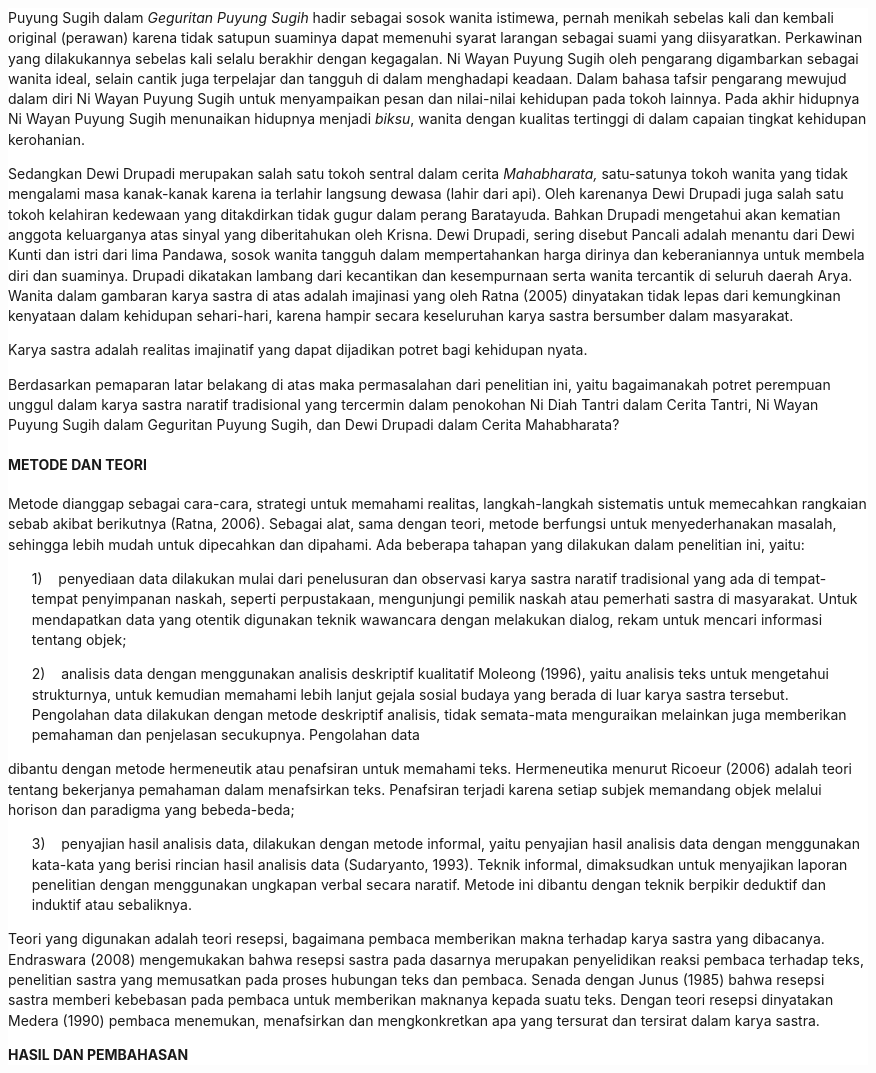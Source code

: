 <p><span class="font4">Puyung Sugih dalam </span><span class="font4" style="font-style:italic;">Geguritan Puyung Sugih</span><span class="font4"> hadir sebagai sosok wanita istimewa, pernah menikah sebelas kali dan kembali original (perawan) karena tidak satupun suaminya dapat memenuhi syarat larangan sebagai suami yang diisyaratkan. Perkawinan yang dilakukannya sebelas kali selalu berakhir dengan kegagalan. Ni Wayan Puyung Sugih oleh pengarang digambarkan sebagai wanita ideal, selain cantik juga terpelajar dan tangguh di dalam menghadapi keadaan. Dalam bahasa tafsir pengarang mewujud dalam diri Ni Wayan Puyung Sugih untuk menyampaikan pesan dan nilai-nilai kehidupan pada tokoh lainnya. Pada akhir hidupnya Ni Wayan Puyung Sugih menunaikan hidupnya menjadi </span><span class="font4" style="font-style:italic;">biksu</span><span class="font4">, wanita dengan kualitas tertinggi di dalam capaian tingkat kehidupan kerohanian.</span></p>
<p><span class="font4">Sedangkan Dewi Drupadi merupakan salah satu tokoh sentral dalam cerita </span><span class="font4" style="font-style:italic;">Mahabharata,</span><span class="font4"> satu-satunya tokoh wanita yang tidak mengalami masa kanak-kanak karena ia terlahir langsung dewasa (lahir dari api). Oleh karenanya Dewi Drupadi juga salah satu tokoh kelahiran kedewaan yang ditakdirkan tidak gugur dalam perang Baratayuda. Bahkan Drupadi mengetahui akan kematian anggota keluarganya atas sinyal yang diberitahukan oleh Krisna. Dewi Drupadi, sering disebut Pancali adalah menantu dari Dewi Kunti dan istri dari lima Pandawa, sosok wanita tangguh dalam mempertahankan harga dirinya dan keberaniannya untuk membela diri dan suaminya. Drupadi dikatakan lambang dari kecantikan dan kesempurnaan serta wanita tercantik di seluruh daerah Arya. Wanita dalam gambaran karya sastra di atas adalah imajinasi yang oleh Ratna (2005) dinyatakan tidak lepas dari kemungkinan kenyataan dalam kehidupan sehari-hari, karena hampir secara keseluruhan karya sastra bersumber dalam masyarakat.</span></p>
<p><span class="font4">Karya sastra adalah realitas imajinatif yang dapat dijadikan potret bagi kehidupan nyata.</span></p>
<p><span class="font4">Berdasarkan pemaparan latar belakang di atas maka permasalahan dari penelitian ini, yaitu bagaimanakah potret perempuan unggul dalam karya sastra naratif tradisional yang tercermin dalam penokohan Ni Diah Tantri dalam Cerita Tantri, Ni Wayan Puyung Sugih dalam Geguritan Puyung Sugih, dan Dewi Drupadi dalam Cerita Mahabharata?</span></p>
<h4><a name="bookmark8"></a><span class="font4" style="font-weight:bold;"><a name="bookmark9"></a>METODE DAN TEORI</span></h4>
<p><span class="font4">Metode dianggap sebagai cara-cara, strategi untuk memahami realitas, langkah-langkah sistematis untuk memecahkan rangkaian sebab akibat berikutnya (Ratna, 2006). Sebagai alat, sama dengan teori, metode berfungsi untuk menyederhanakan masalah, sehingga lebih mudah untuk dipecahkan dan dipahami. Ada beberapa tahapan yang dilakukan dalam penelitian ini, yaitu:</span></p>
<ul style="list-style:none;"><li>
<p><span class="font4">1) &nbsp;&nbsp;&nbsp;penyediaan data dilakukan mulai dari penelusuran dan observasi karya sastra naratif tradisional yang ada di tempat-tempat penyimpanan naskah, seperti perpustakaan, mengunjungi pemilik naskah atau pemerhati sastra di masyarakat. Untuk mendapatkan data yang otentik digunakan teknik wawancara dengan melakukan dialog, rekam untuk mencari informasi tentang objek;</span></p></li>
<li>
<p><span class="font4">2) &nbsp;&nbsp;&nbsp;analisis data dengan menggunakan analisis deskriptif kualitatif Moleong (1996), yaitu analisis teks untuk mengetahui strukturnya, untuk kemudian memahami lebih lanjut gejala sosial budaya yang berada di luar karya sastra tersebut. Pengolahan data dilakukan dengan metode deskriptif analisis, tidak semata-mata menguraikan melainkan juga memberikan pemahaman dan penjelasan secukupnya. Pengolahan data</span></p></li></ul>
<p><span class="font4">dibantu dengan metode hermeneutik atau penafsiran untuk memahami teks. Hermeneutika menurut Ricoeur (2006) adalah teori tentang bekerjanya pemahaman dalam menafsirkan teks. Penafsiran terjadi karena setiap subjek memandang objek melalui horison dan paradigma yang bebeda-beda;</span></p>
<ul style="list-style:none;"><li>
<p><span class="font4">3) &nbsp;&nbsp;&nbsp;penyajian hasil analisis data, dilakukan dengan metode informal, yaitu penyajian hasil analisis data dengan menggunakan kata-kata yang berisi rincian hasil analisis data (Sudaryanto, 1993). Teknik informal, dimaksudkan untuk menyajikan laporan penelitian dengan menggunakan ungkapan verbal secara naratif. Metode ini dibantu dengan teknik berpikir deduktif dan induktif atau sebaliknya.</span></p></li></ul>
<p><span class="font4">Teori yang digunakan adalah teori resepsi, bagaimana pembaca memberikan makna terhadap karya sastra yang dibacanya. Endraswara (2008) mengemukakan bahwa resepsi sastra pada dasarnya merupakan penyelidikan reaksi pembaca terhadap teks, penelitian sastra yang memusatkan pada proses hubungan teks dan pembaca. Senada dengan Junus (1985) bahwa resepsi sastra memberi kebebasan pada pembaca untuk memberikan maknanya kepada suatu teks. Dengan teori resepsi dinyatakan Medera (1990) pembaca menemukan, menafsirkan dan mengkonkretkan apa yang tersurat dan tersirat dalam karya sastra.</span></p>
<p><span class="font4" style="font-weight:bold;">HASIL DAN PEMBAHASAN</span></p>